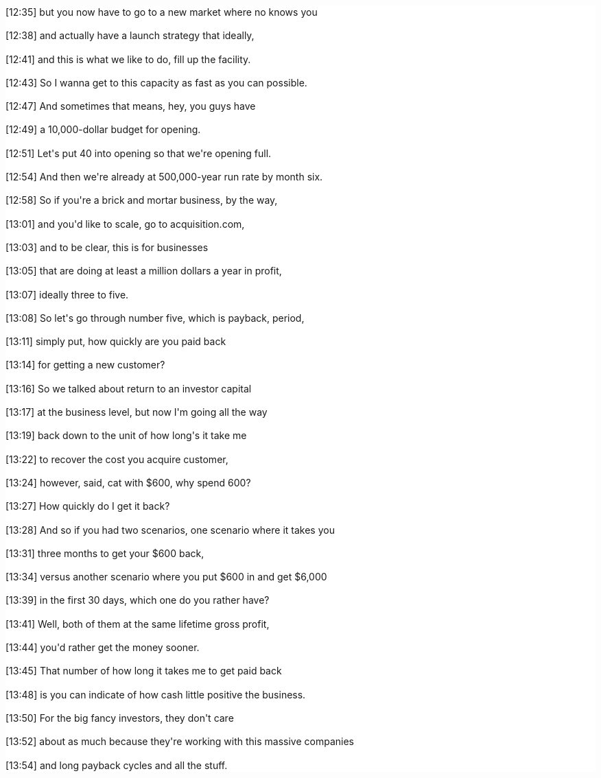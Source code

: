 [12:35] but you now have to go to a new market where no knows you

[12:38] and actually have a launch strategy that ideally,

[12:41] and this is what we like to do, fill up the facility.

[12:43] So I wanna get to this capacity as fast as you can possible.

[12:47] And sometimes that means, hey, you guys have

[12:49] a 10,000-dollar budget for opening.

[12:51] Let's put 40 into opening so that we're opening full.

[12:54] And then we're already at 500,000-year run rate by month six.

[12:58] So if you're a brick and mortar business, by the way,

[13:01] and you'd like to scale, go to acquisition.com,

[13:03] and to be clear, this is for businesses

[13:05] that are doing at least a million dollars a year in profit,

[13:07] ideally three to five.

[13:08] So let's go through number five, which is payback, period,

[13:11] simply put, how quickly are you paid back

[13:14] for getting a new customer?

[13:16] So we talked about return to an investor capital

[13:17] at the business level, but now I'm going all the way

[13:19] back down to the unit of how long's it take me

[13:22] to recover the cost you acquire customer,

[13:24] however, said, cat with $600, why spend 600?

[13:27] How quickly do I get it back?

[13:28] And so if you had two scenarios, one scenario where it takes you

[13:31] three months to get your $600 back,

[13:34] versus another scenario where you put $600 in and get $6,000

[13:39] in the first 30 days, which one do you rather have?

[13:41] Well, both of them at the same lifetime gross profit,

[13:44] you'd rather get the money sooner.

[13:45] That number of how long it takes me to get paid back

[13:48] is you can indicate of how cash little positive the business.

[13:50] For the big fancy investors, they don't care

[13:52] about as much because they're working with this massive companies

[13:54] and long payback cycles and all the stuff.
